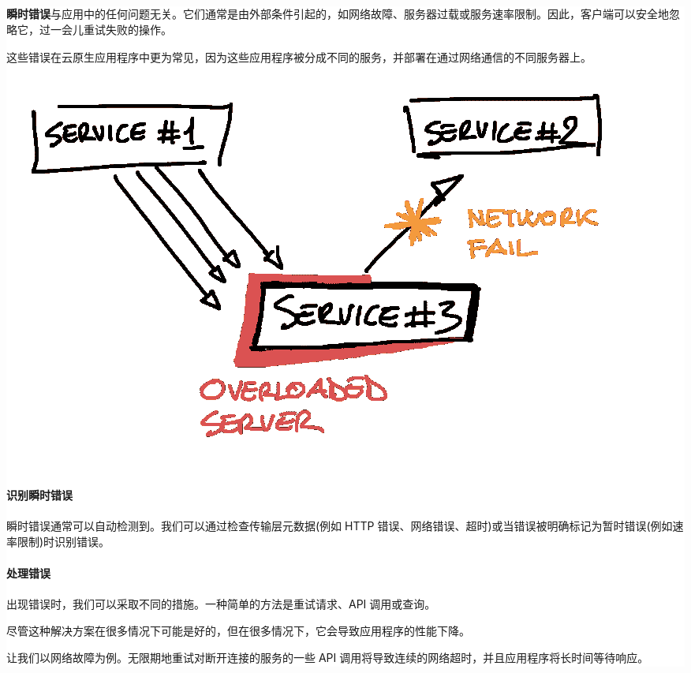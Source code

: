 **瞬时错误**与应用中的任何问题无关。它们通常是由外部条件引起的，如网络故障、服务器过载或服务速率限制。因此，客户端可以安全地忽略它，过一会儿重试失败的操作。

这些错误在云原生应用程序中更为常见，因为这些应用程序被分成不同的服务，并部署在通过网络通信的不同服务器上。

![1*SjWLLvJNhNtqAjuGviDYBQ](img/46323f41edf8cb3ad8508a23197dbc36.png)

#### 识别瞬时错误

瞬时错误通常可以自动检测到。我们可以通过检查传输层元数据(例如 HTTP 错误、网络错误、超时)或当错误被明确标记为暂时错误(例如速率限制)时识别错误。

#### 处理错误

出现错误时，我们可以采取不同的措施。一种简单的方法是重试请求、API 调用或查询。

尽管这种解决方案在很多情况下可能是好的，但在很多情况下，它会导致应用程序的性能下降。

让我们以网络故障为例。无限期地重试对断开连接的服务的一些 API 调用将导致连续的网络超时，并且应用程序将长时间等待响应。
